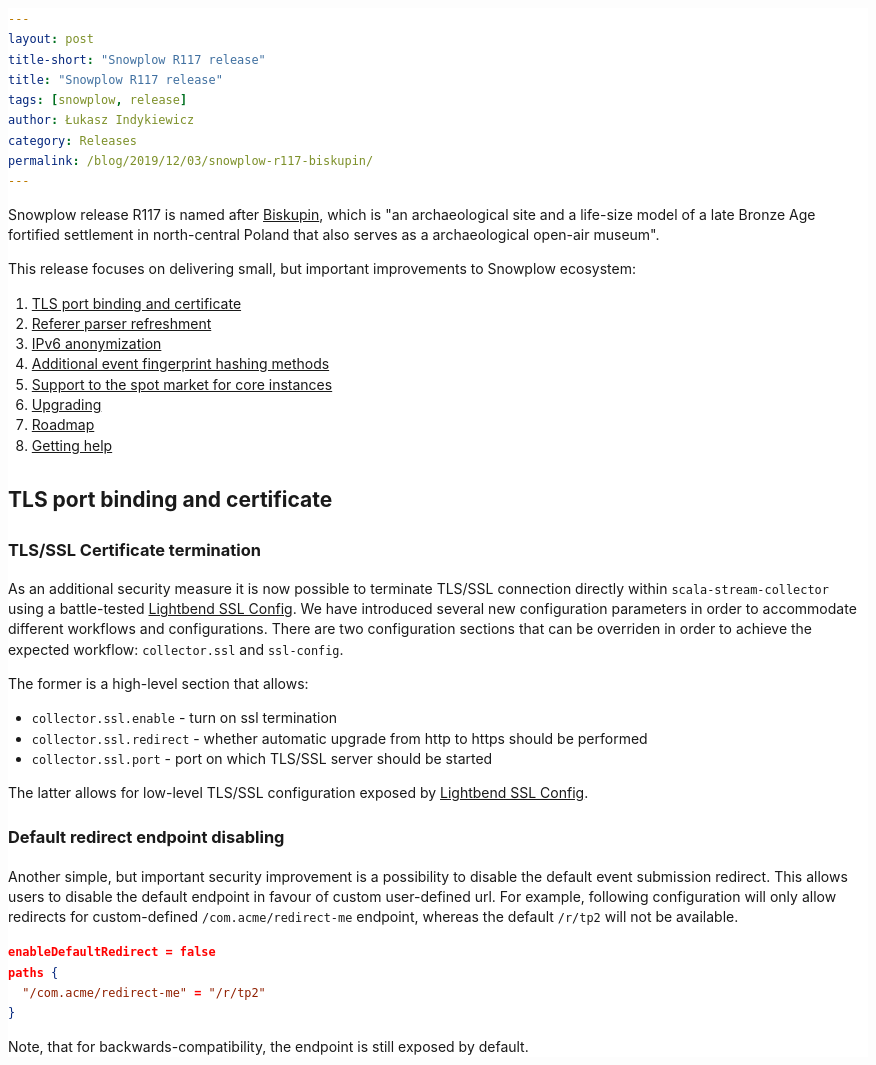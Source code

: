 ```yaml
---
layout: post
title-short: "Snowplow R117 release"
title: "Snowplow R117 release"
tags: [snowplow, release]
author: Łukasz Indykiewicz
category: Releases
permalink: /blog/2019/12/03/snowplow-r117-biskupin/
---
```


Snowplow release R117 is named after [Biskupin](https://en.wikipedia.org/wiki/Biskupin), which is "an archaeological site and a life-size model of a late Bronze Age fortified settlement in north-central Poland that also serves as a archaeological open-air museum".

This release focuses on delivering small, but important improvements to Snowplow ecosystem:

1. [TLS port binding and certificate](#tls-port-binding-and-certificate)
2. [Referer parser refreshment](#referer-parser-refreshment)
3. [IPv6 anonymization](#ipv6-anonymization)
4. [Additional event fingerprint hashing methods](#additional-event-fingerprint-hashing-methods)
5. [Support to the spot market for core instances](#support-to-the-spot-market-for-core-instances)
6. [Upgrading](#upgrading)
7. [Roadmap](#roadmap)
8. [Getting help](#getting-help)



## TLS port binding and certificate

### TLS/SSL Certificate termination
As an additional security measure it is now possible to terminate TLS/SSL connection directly within `scala-stream-collector` using a battle-tested [Lightbend SSL Config](https://lightbend.github.io/ssl-config/index.html).
We have introduced several new configuration parameters in order to accommodate different workflows and configurations.
There are two configuration sections that can be overriden in order to achieve the expected workflow: `collector.ssl` and `ssl-config`.

The former is a high-level section that allows:
- `collector.ssl.enable` - turn on ssl termination
- `collector.ssl.redirect` - whether automatic upgrade from http to https should be performed
- `collector.ssl.port` - port on which TLS/SSL server should be started

The latter allows for low-level TLS/SSL configuration exposed by [Lightbend SSL Config](https://lightbend.github.io/ssl-config/index.html).

### Default redirect endpoint disabling
Another simple, but important security improvement is a possibility to disable the default event submission redirect. This allows users to disable the default endpoint in favour of custom user-defined url. 
For example, following configuration will only allow redirects for custom-defined `/com.acme/redirect-me` endpoint, whereas the default `/r/tp2` will not be available.
```json
enableDefaultRedirect = false
paths {
  "/com.acme/redirect-me" = "/r/tp2"
}
```
Note, that for backwards-compatibility, the endpoint is still exposed by default.


[spot-instances]: https://docs.aws.amazon.com/AWSEC2/latest/UserGuide/using-spot-instances.html